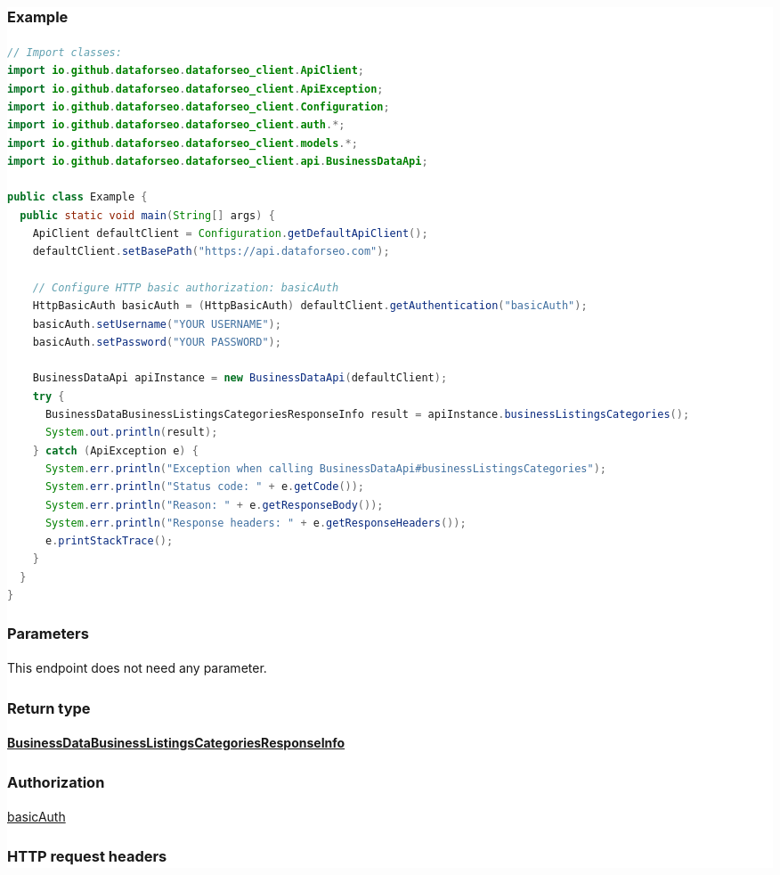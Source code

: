 ### Example

```java
// Import classes:
import io.github.dataforseo.dataforseo_client.ApiClient;
import io.github.dataforseo.dataforseo_client.ApiException;
import io.github.dataforseo.dataforseo_client.Configuration;
import io.github.dataforseo.dataforseo_client.auth.*;
import io.github.dataforseo.dataforseo_client.models.*;
import io.github.dataforseo.dataforseo_client.api.BusinessDataApi;

public class Example {
  public static void main(String[] args) {
    ApiClient defaultClient = Configuration.getDefaultApiClient();
    defaultClient.setBasePath("https://api.dataforseo.com");
    
    // Configure HTTP basic authorization: basicAuth
    HttpBasicAuth basicAuth = (HttpBasicAuth) defaultClient.getAuthentication("basicAuth");
    basicAuth.setUsername("YOUR USERNAME");
    basicAuth.setPassword("YOUR PASSWORD");

    BusinessDataApi apiInstance = new BusinessDataApi(defaultClient);
    try {
      BusinessDataBusinessListingsCategoriesResponseInfo result = apiInstance.businessListingsCategories();
      System.out.println(result);
    } catch (ApiException e) {
      System.err.println("Exception when calling BusinessDataApi#businessListingsCategories");
      System.err.println("Status code: " + e.getCode());
      System.err.println("Reason: " + e.getResponseBody());
      System.err.println("Response headers: " + e.getResponseHeaders());
      e.printStackTrace();
    }
  }
}
```

### Parameters

This endpoint does not need any parameter.

### Return type

[**BusinessDataBusinessListingsCategoriesResponseInfo**](BusinessDataBusinessListingsCategoriesResponseInfo.md)

### Authorization

[basicAuth](../README.md#basicAuth)

### HTTP request headers

